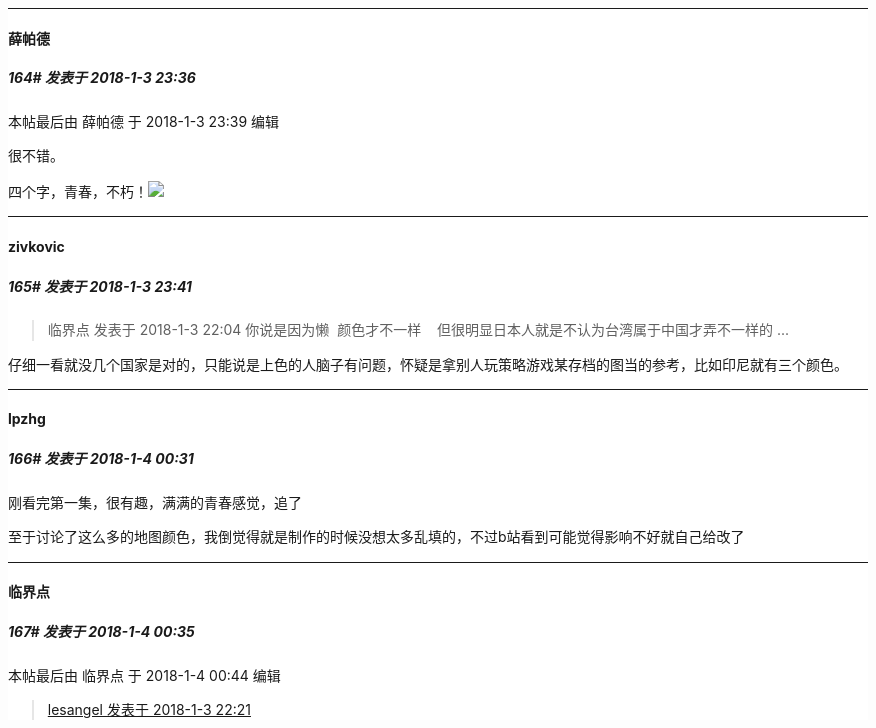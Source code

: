 





*****

####  薛帕德  
##### 164#       发表于 2018-1-3 23:36



 本帖最后由 薛帕德 于 2018-1-3 23:39 编辑 

很不错。

四个字，青春，不朽！<img src="https://static.saraba1st.com/image/smiley/face2017/018.png" referrerpolicy="no-referrer">







*****

####  zivkovic  
##### 165#       发表于 2018-1-3 23:41



<blockquote>临界点 发表于 2018-1-3 22:04
你说是因为懒  颜色才不一样    但很明显日本人就是不认为台湾属于中国才弄不一样的 ...</blockquote>
仔细一看就没几个国家是对的，只能说是上色的人脑子有问题，怀疑是拿别人玩策略游戏某存档的图当的参考，比如印尼就有三个颜色。







*****

####  lpzhg  
##### 166#       发表于 2018-1-4 00:31




刚看完第一集，很有趣，满满的青春感觉，追了

至于讨论了这么多的地图颜色，我倒觉得就是制作的时候没想太多乱填的，不过b站看到可能觉得影响不好就自己给改了







*****

####  临界点  
##### 167#       发表于 2018-1-4 00:35



 本帖最后由 临界点 于 2018-1-4 00:44 编辑 
<blockquote><a href="httphttps://bbs.saraba1st.com/2b/forum.php?mod=redirect&amp;goto=findpost&amp;pid=38135664&amp;ptid=1572422" target="_blank">lesangel 发表于 2018-1-3 22:21</a>
